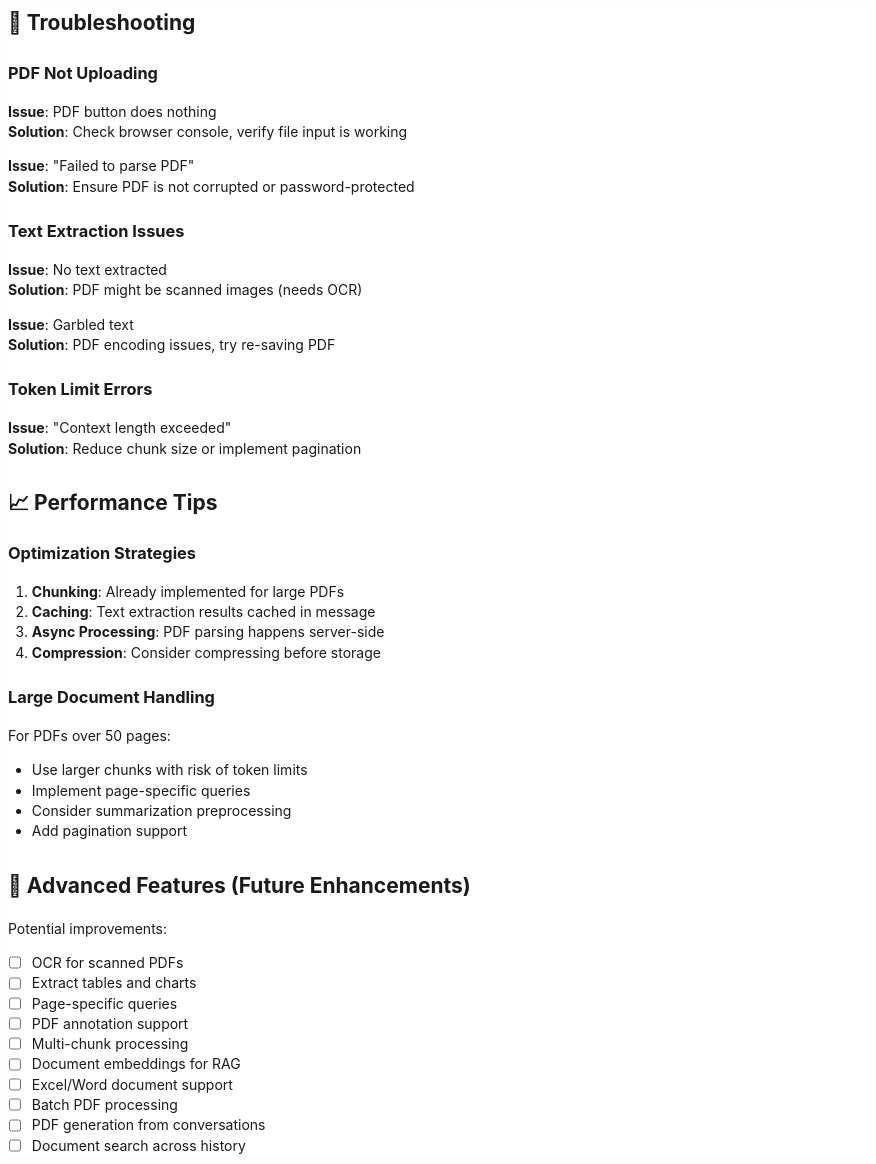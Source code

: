 ## 🐛 Troubleshooting

### PDF Not Uploading

**Issue**: PDF button does nothing  
**Solution**: Check browser console, verify file input is working

**Issue**: "Failed to parse PDF"  
**Solution**: Ensure PDF is not corrupted or password-protected

### Text Extraction Issues

**Issue**: No text extracted  
**Solution**: PDF might be scanned images (needs OCR)

**Issue**: Garbled text  
**Solution**: PDF encoding issues, try re-saving PDF

### Token Limit Errors

**Issue**: "Context length exceeded"  
**Solution**: Reduce chunk size or implement pagination

## 📈 Performance Tips

### Optimization Strategies

1. **Chunking**: Already implemented for large PDFs
2. **Caching**: Text extraction results cached in message
3. **Async Processing**: PDF parsing happens server-side
4. **Compression**: Consider compressing before storage

### Large Document Handling

For PDFs over 50 pages:
- Use larger chunks with risk of token limits
- Implement page-specific queries
- Consider summarization preprocessing
- Add pagination support

## 🎯 Advanced Features (Future Enhancements)

Potential improvements:
- [ ] OCR for scanned PDFs
- [ ] Extract tables and charts
- [ ] Page-specific queries
- [ ] PDF annotation support
- [ ] Multi-chunk processing
- [ ] Document embeddings for RAG
- [ ] Excel/Word document support
- [ ] Batch PDF processing
- [ ] PDF generation from conversations
- [ ] Document search across history
